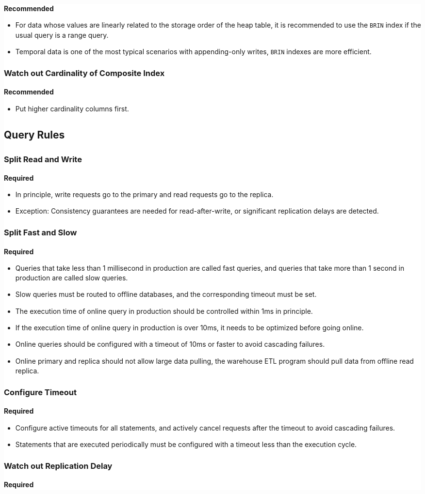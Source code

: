 **Recommended**

- For data whose values are linearly related to the storage order of the heap table, it is recommended to use the `BRIN` index if the usual query is a range query.

- Temporal data is one of the most typical scenarios with appending-only writes, `BRIN` indexes are more efficient.

### Watch out Cardinality of Composite Index

**Recommended**

- Put higher cardinality columns first.

## Query Rules

### Split Read and Write

**Required**

- In principle, write requests go to the primary and read requests go to the replica.

- Exception: Consistency guarantees are needed for read-after-write, or significant replication delays are detected.

### Split Fast and Slow

**Required**

- Queries that take less than 1 millisecond in production are called fast queries, and queries that take more than 1 second in production are called slow queries.

- Slow queries must be routed to offline databases, and the corresponding timeout must be set.

- The execution time of online query in production should be controlled within 1ms in principle.

- If the execution time of online query in production is over 10ms, it needs to be optimized before going online.

- Online queries should be configured with a timeout of 10ms or faster to avoid cascading failures.

- Online primary and replica should not allow large data pulling, the warehouse ETL program should pull data from offline read replica.

### Configure Timeout

**Required**

- Configure active timeouts for all statements, and actively cancel requests after the timeout to avoid cascading failures.

- Statements that are executed periodically must be configured with a timeout less than the execution cycle.

### Watch out Replication Delay

**Required**
